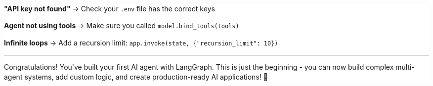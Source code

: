 **"API key not found"**
→ Check your `.env` file has the correct keys

**Agent not using tools**
→ Make sure you called `model.bind_tools(tools)`

**Infinite loops**
→ Add a recursion limit: `app.invoke(state, {"recursion_limit": 10})`

---

Congratulations! You've built your first AI agent with LangGraph. This is just the beginning - you can now build complex multi-agent systems, add custom logic, and create production-ready AI applications! 🚀
